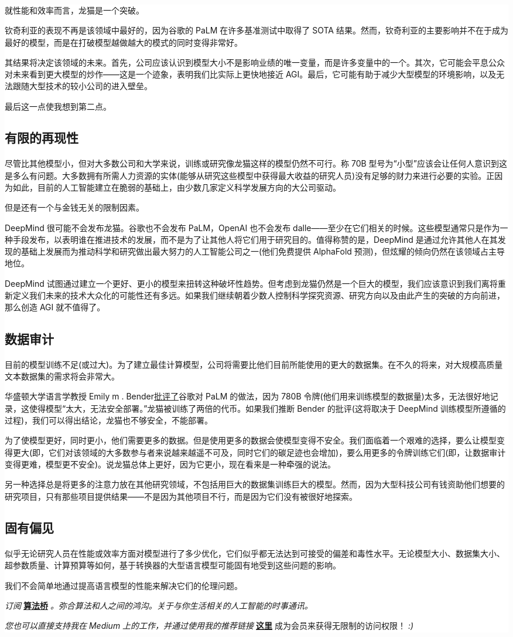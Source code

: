 就性能和效率而言，龙猫是一个突破。

钦奇利亚的表现不再是该领域中最好的，因为谷歌的 PaLM 在许多基准测试中取得了 SOTA 结果。然而，钦奇利亚的主要影响并不在于成为最好的模型，而是在打破模型越做越大的模式的同时变得非常好。

其结果将决定该领域的未来。首先，公司应该认识到模型大小不是影响业绩的唯一变量，而是许多变量中的一个。其次，它可能会平息公众对未来看到更大模型的炒作——这是一个迹象，表明我们比实际上更快地接近 AGI。最后，它可能有助于减少大型模型的环境影响，以及无法跟随大型技术的较小公司的进入壁垒。

最后这一点使我想到第二点。

## 有限的再现性

尽管比其他模型小，但对大多数公司和大学来说，训练或研究像龙猫这样的模型仍然不可行。称 70B 型号为“小型”应该会让任何人意识到这是多么有问题。大多数拥有所需人力资源的实体(能够从研究这些模型中获得最大收益的研究人员)没有足够的财力来进行必要的实验。正因为如此，目前的人工智能建立在脆弱的基础上，由少数几家定义科学发展方向的大公司驱动。

但是还有一个与金钱无关的限制因素。

DeepMind 很可能不会发布龙猫。谷歌也不会发布 PaLM，OpenAI 也不会发布 dalle——至少在它们相关的时候。这些模型通常只是作为一种手段发布，以表明谁在推进技术的发展，而不是为了让其他人将它们用于研究目的。值得称赞的是，DeepMind 是通过允许其他人在其发现的基础上发展而为推动科学和研究做出最大努力的人工智能公司之一(他们免费提供 AlphaFold 预测)，但炫耀的倾向仍然在该领域占主导地位。

DeepMind 试图通过建立一个更好、更小的模型来扭转这种破坏性趋势。但考虑到龙猫仍然是一个巨大的模型，我们应该意识到我们离将重新定义我们未来的技术大众化的可能性还有多远。如果我们继续朝着少数人控制科学探究资源、研究方向以及由此产生的突破的方向前进，那么创造 AGI 就不值得了。

## 数据审计

目前的模型训练不足(或过大)。为了建立最佳计算模型，公司将需要比他们目前所能使用的更大的数据集。在不久的将来，对大规模高质量文本数据集的需求将会非常大。

华盛顿大学语言学教授 Emily m . Bender[批评了](https://twitter.com/emilymbender/status/1511123935085006848)谷歌对 PaLM 的做法，因为 780B 令牌(他们用来训练模型的数据量)太多，无法很好地记录，这使得模型“太大，无法安全部署。”龙猫被训练了两倍的代币。如果我们推断 Bender 的批评(这将取决于 DeepMind 训练模型所遵循的过程)，我们可以得出结论，龙猫也不够安全，不能部署。

为了使模型更好，同时更小，他们需要更多的数据。但是使用更多的数据会使模型变得不安全。我们面临着一个艰难的选择，要么让模型变得更大(即，它们对该领域的大多数参与者来说越来越遥不可及，同时它们的碳足迹也会增加)，要么用更多的令牌训练它们(即，让数据审计变得更难，模型更不安全)。说龙猫总体上更好，因为它更小，现在看来是一种牵强的说法。

另一种选择总是将更多的注意力放在其他研究领域，不包括用巨大的数据集训练巨大的模型。然而，因为大型科技公司有钱资助他们想要的研究项目，只有那些项目提供结果——不是因为其他项目不行，而是因为它们没有被很好地探索。

## 固有偏见

似乎无论研究人员在性能或效率方面对模型进行了多少优化，它们似乎都无法达到可接受的偏差和毒性水平。无论模型大小、数据集大小、超参数质量、计算预算等如何，基于转换器的大型语言模型可能固有地受到这些问题的影响。

我们不会简单地通过提高语言模型的性能来解决它们的伦理问题。

*订阅* [**算法桥**](https://thealgorithmicbridge.substack.com/) *。弥合算法和人之间的鸿沟。关于与你生活相关的人工智能的时事通讯。*

*您也可以直接支持我在 Medium 上的工作，并通过使用我的推荐链接* [**这里**](https://albertoromgar.medium.com/membership) 成为会员来获得无限制的访问权限！ *:)*